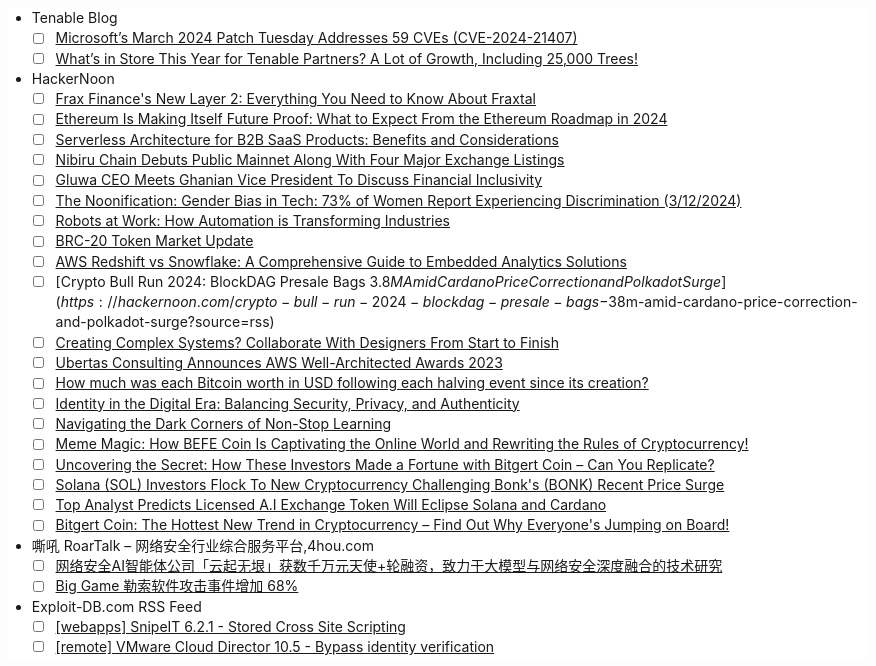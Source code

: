- Tenable Blog
  - [ ] [Microsoft’s March 2024 Patch Tuesday Addresses 59 CVEs (CVE-2024-21407)](https://www.tenable.com/blog/microsofts-march-2024-patch-tuesday-addresses-59-cves-cve-2024-21407)
  - [ ] [What’s in Store This Year for Tenable Partners? A Lot of Growth, Including 25,000 Trees!](https://www.tenable.com/blog/whats-in-store-this-year-for-tenable-partners-a-lot-of-growth-including-25000-trees)
- HackerNoon
  - [ ] [Frax Finance's New Layer 2: Everything You Need to Know About Fraxtal](https://hackernoon.com/frax-finances-new-layer-2-everything-you-need-to-know-about-fraxtal?source=rss)
  - [ ] [Ethereum Is Making Itself Future Proof: What to Expect From the Ethereum Roadmap in 2024](https://hackernoon.com/ethereum-is-making-itself-future-proof-what-to-expect-from-the-ethereum-roadmap-in-2024?source=rss)
  - [ ] [Serverless Architecture for B2B SaaS Products: Benefits and Considerations](https://hackernoon.com/serverless-architecture-for-b2b-saas-products-benefits-and-considerations?source=rss)
  - [ ] [Nibiru Chain Debuts Public Mainnet Along With Four Major Exchange Listings](https://hackernoon.com/nibiru-chain-debuts-public-mainnet-along-with-four-major-exchange-listings?source=rss)
  - [ ] [Gluwa CEO Meets Ghanian Vice President To Discuss Financial Inclusivity](https://hackernoon.com/gluwa-ceo-meets-ghanian-vice-president-to-discuss-financial-inclusivity?source=rss)
  - [ ] [The Noonification: Gender Bias in Tech: 73% of Women Report Experiencing Discrimination (3/12/2024)](https://hackernoon.com/3-12-2024-noonification?source=rss)
  - [ ] [Robots at Work: How Automation is Transforming Industries](https://hackernoon.com/robots-at-work-how-automation-is-transforming-industries?source=rss)
  - [ ] [BRC-20 Token Market Update](https://hackernoon.com/brc-20-token-market-update?source=rss)
  - [ ] [AWS Redshift vs Snowflake: A Comprehensive Guide to Embedded Analytics Solutions](https://hackernoon.com/aws-redshift-vs-snowflake-a-comprehensive-guide-to-embedded-analytics-solutions?source=rss)
  - [ ] [Crypto Bull Run 2024: BlockDAG Presale Bags $3.8M Amid Cardano Price Correction and Polkadot Surge](https://hackernoon.com/crypto-bull-run-2024-blockdag-presale-bags-$38m-amid-cardano-price-correction-and-polkadot-surge?source=rss)
  - [ ] [Creating Complex Systems? Collaborate With Designers From Start to Finish](https://hackernoon.com/creating-complex-systems-collaborate-with-designers-from-start-to-finish?source=rss)
  - [ ] [Ubertas Consulting Announces AWS Well-Architected Awards 2023](https://hackernoon.com/ubertas-consulting-announces-aws-well-architected-awards-2023?source=rss)
  - [ ] [How much was each Bitcoin worth in USD following each halving event since its creation?](https://hackernoon.com/how-much-did-each-bitcoin-worth-in-usd-following-each-halving-event-since-its-creation?source=rss)
  - [ ] [Identity in the Digital Era: Balancing Security, Privacy, and Authenticity](https://hackernoon.com/identity-in-the-digital-era-balancing-security-privacy-and-authenticity?source=rss)
  - [ ] [Navigating the Dark Corners of Non-Stop Learning](https://hackernoon.com/navigating-the-dark-corners-of-non-stop-learning?source=rss)
  - [ ] [Meme Magic: How BEFE Coin Is Captivating the Online World and Rewriting the Rules of Cryptocurrency!](https://hackernoon.com/meme-magic-how-befe-coin-is-captivating-the-online-world-and-rewriting-the-rules-of-cryptocurrency?source=rss)
  - [ ] [Uncovering the Secret: How These Investors Made a Fortune with Bitgert Coin – Can You Replicate?](https://hackernoon.com/uncovering-the-secret-how-these-investors-made-a-fortune-with-bitgert-coin-can-you-replicate?source=rss)
  - [ ] [Solana (SOL) Investors Flock To New Cryptocurrency Challenging Bonk's (BONK) Recent Price Surge](https://hackernoon.com/solana-sol-investors-flock-to-new-cryptocurrency-challenging-bonks-bonk-recent-price-surge?source=rss)
  - [ ] [Top Analyst Predicts Licensed A.I Exchange Token Will Eclipse Solana and Cardano](https://hackernoon.com/top-analyst-predicts-licensed-ai-exchange-token-will-eclipse-solana-and-cardano?source=rss)
  - [ ] [Bitgert Coin: The Hottest New Trend in Cryptocurrency – Find Out Why Everyone's Jumping on Board!](https://hackernoon.com/bitgert-coin-the-hottest-new-trend-in-cryptocurrency-find-out-why-everyones-jumping-on-board?source=rss)
- 嘶吼 RoarTalk – 网络安全行业综合服务平台,4hou.com
  - [ ] [网络安全AI智能体公司「云起无垠」获数千万元天使+轮融资，致力于大模型与网络安全深度融合的技术研究](https://www.4hou.com/posts/onwL)
  - [ ] [Big Game 勒索软件攻击事件增加 68%](https://www.4hou.com/posts/onxL)
- Exploit-DB.com RSS Feed
  - [ ] [[webapps] SnipeIT 6.2.1 - Stored Cross Site Scripting](https://www.exploit-db.com/exploits/51883)
  - [ ] [[remote] VMware Cloud Director 10.5 - Bypass identity verification](https://www.exploit-db.com/exploits/51882)